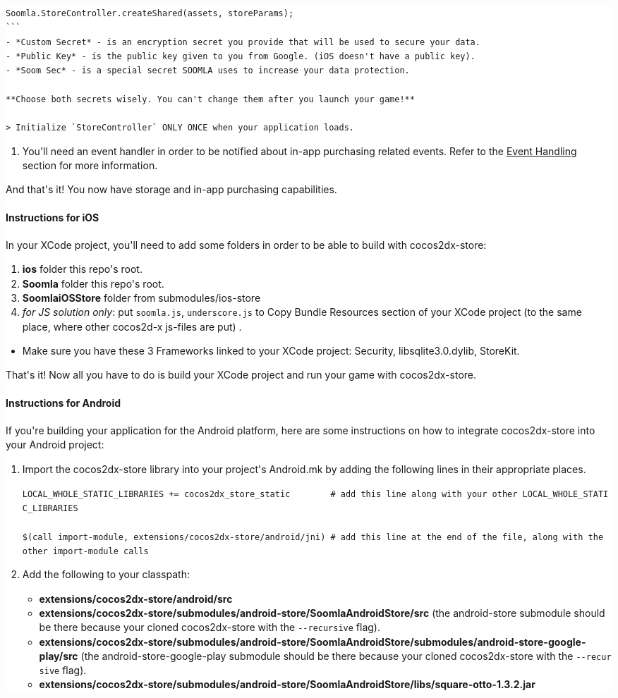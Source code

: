     Soomla.StoreController.createShared(assets, storeParams);
    ```
    - *Custom Secret* - is an encryption secret you provide that will be used to secure your data.
    - *Public Key* - is the public key given to you from Google. (iOS doesn't have a public key).
    - *Soom Sec* - is a special secret SOOMLA uses to increase your data protection.

    **Choose both secrets wisely. You can't change them after you launch your game!**

    > Initialize `StoreController` ONLY ONCE when your application loads.

1. You'll need an event handler in order to be notified about in-app purchasing related events. Refer to the [Event Handling](https://github.com/soomla/cocos2dx-store#event-handling) section for more information.

And that's it! You now have storage and in-app purchasing capabilities.


#### Instructions for iOS

In your XCode project, you'll need to add some folders in order to be able to build with cocos2dx-store:

1. **ios** folder this repo's root.
2. **Soomla** folder this repo's root.
3. **SoomlaiOSStore** folder from submodules/ios-store
4. _for JS solution only_: put `soomla.js`, `underscore.js` to Copy Bundle Resources section of your XCode project (to the same place, where other cocos2d-x js-files are put) .

* Make sure you have these 3 Frameworks linked to your XCode project: Security, libsqlite3.0.dylib, StoreKit.

That's it! Now all you have to do is build your XCode project and run your game with cocos2dx-store.

#### Instructions for Android

If you're building your application for the Android platform, here are some instructions on how to integrate cocos2dx-store into your Android project:

1. Import the cocos2dx-store library into your project's Android.mk by adding the following lines in their appropriate places.
    ```
    LOCAL_WHOLE_STATIC_LIBRARIES += cocos2dx_store_static        # add this line along with your other LOCAL_WHOLE_STATIC_LIBRARIES
    
    $(call import-module, extensions/cocos2dx-store/android/jni) # add this line at the end of the file, along with the other import-module calls
    ```

1. Add the following to your classpath:
    - **extensions/cocos2dx-store/android/src**
    - **extensions/cocos2dx-store/submodules/android-store/SoomlaAndroidStore/src**  (the android-store submodule should be there because your cloned cocos2dx-store with the `--recursive` flag).
    - **extensions/cocos2dx-store/submodules/android-store/SoomlaAndroidStore/submodules/android-store-google-play/src**  (the android-store-google-play submodule should be there because your cloned cocos2dx-store with the `--recursive` flag).
    - **extensions/cocos2dx-store/submodules/android-store/SoomlaAndroidStore/libs/square-otto-1.3.2.jar**
